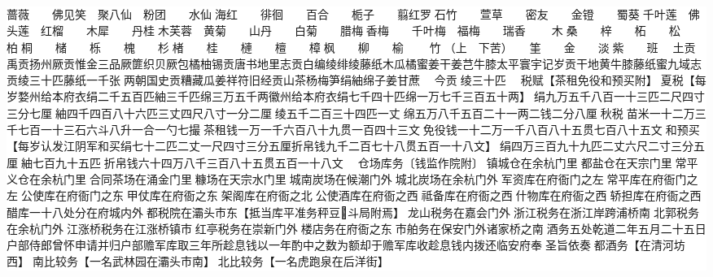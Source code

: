 蔷薇　　佛见笑　聚八仙　粉团　　水仙
海红　　徘徊　　百合　　栀子　　翦红罗
石竹　　萱草　　密友　　金镫　　蜀葵
千叶莲　佛头莲　红榴　　木犀　　丹桂
木芙蓉　黄菊　　山丹　　白菊　　腊梅
香梅　　千叶梅　福梅　　瑞香
　　木
桑　　梓　　柘　　松　　柏
桐　　槠　　栎　　槐　　杉
楮　　桂　　槤　　檀　　樟
枫　　柳　　榆
　　竹
（上　下苦）　　筀　　金　　淡
紫　　班
　土贡
禹贡扬州厥贡惟金三品厥篚织贝厥包橘柚锡贡唐书地里志贡白编绫绯绫藤纸木瓜橘蜜姜干姜芑牛膝太平寰宇记岁贡干地黄牛膝藤纸蜜九域志贡绫三十匹藤纸一千张
两朝国史贡糟藏瓜姜祥符旧经贡山茶杨梅笋绢紬绵子姜甘蔗
　今贡
绫三十匹
　税赋【茶租免役和预买附】 
夏税【每岁婺州给本府衣绢二千五百匹紬三千匹绵三万五千两徽州给本府衣绢七千四十匹绵一万七千三百五十两】 
绢九万五千八百一十三匹二尺四寸三分七厘
紬四千四百八十六匹三丈四尺八寸一分二厘
绫五千二百三十四匹一丈
绵五万八千五百二十一两二钱二分八厘
秋税
苗米一十二万三千七百一十三石六斗八升一合一勺七撮
茶租钱一万一千六百八十九贯一百四十三文
免役钱一十二万一千八百八十五贯七百八十五文
和预买【每岁认发江阴军和买绢七十二匹二丈一尺四寸三分五厘折帛钱九千二百七十八贯五百一十八文】 
绢四万三百九十九匹二丈六尺二寸三分五厘
紬七百九十五匹
折帛钱六十四万八千三百八十五贯五百一十八文
　仓场库务〔钱监作院附〕
镇城仓在余杭门里
都盐仓在天宗门里
常平义仓在余杭门里
合同茶场在涌金门里
糠场在天宗水门里
城南炭场在候潮门外
城北炭场在余杭门外
军资库在府衙门之左
常平库在府衙门之左
公使库在府衙门之东
甲仗库在府衙之东
架阁库在府衙之北
公使酒库在府衙之西
祗备库在府衙之西
什物库在府衙之西
轿担库在府衙之西
醋库一十八处分在府城内外
都税院在灞头市东【抵当库平准务秤豆斗局附焉】 
龙山税务在嘉会门外
浙江税务在浙江岸跨浦桥南
北郭税务在余杭门外
江涨桥税务在江涨桥镇市
红亭税务在崇新门外
楼店务在府衙之东
市舶务在保安门外诸家桥之南
酒务五处乾道二年五月二十五日户部侍郎曾怀申请并归户部赡军库取三年所趁息钱以一年酌中之数为额却于赡军库收趁息钱内拨还临安府奉
圣旨依奏
都酒务【在清河坊西】 
南比较务【一名武林园在灞头市南】 
北比较务【一名虎跑泉在后洋街】 